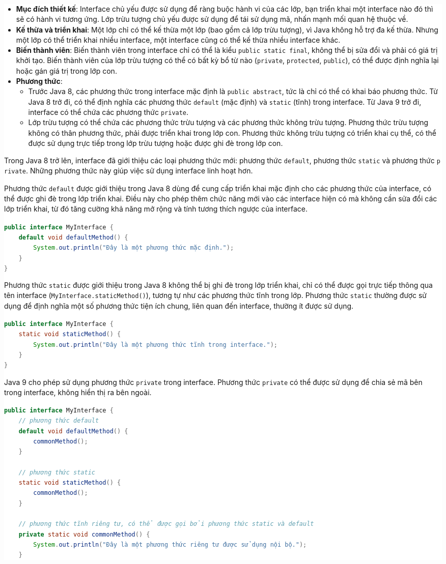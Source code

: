 - **Mục đích thiết kế**: Interface chủ yếu được sử dụng để ràng buộc hành vi của các lớp, bạn triển khai một interface nào đó thì sẽ có hành vi tương ứng. Lớp trừu tượng chủ yếu được sử dụng để tái sử dụng mã, nhấn mạnh mối quan hệ thuộc về.
- **Kế thừa và triển khai**: Một lớp chỉ có thể kế thừa một lớp (bao gồm cả lớp trừu tượng), vì Java không hỗ trợ đa kế thừa. Nhưng một lớp có thể triển khai nhiều interface, một interface cũng có thể kế thừa nhiều interface khác.
- **Biến thành viên**: Biến thành viên trong interface chỉ có thể là kiểu `public static final`, không thể bị sửa đổi và phải có giá trị khởi tạo. Biến thành viên của lớp trừu tượng có thể có bất kỳ bổ từ nào (`private`, `protected`, `public`), có thể được định nghĩa lại hoặc gán giá trị trong lớp con.
- **Phương thức**:
  - Trước Java 8, các phương thức trong interface mặc định là `public abstract`, tức là chỉ có thể có khai báo phương thức. Từ Java 8 trở đi, có thể định nghĩa các phương thức `default` (mặc định) và `static` (tĩnh) trong interface. Từ Java 9 trở đi, interface có thể chứa các phương thức `private`.
  - Lớp trừu tượng có thể chứa các phương thức trừu tượng và các phương thức không trừu tượng. Phương thức trừu tượng không có thân phương thức, phải được triển khai trong lớp con. Phương thức không trừu tượng có triển khai cụ thể, có thể được sử dụng trực tiếp trong lớp trừu tượng hoặc được ghi đè trong lớp con.

Trong Java 8 trở lên, interface đã giới thiệu các loại phương thức mới: phương thức `default`, phương thức `static` và phương thức `private`. Những phương thức này giúp việc sử dụng interface linh hoạt hơn.

Phương thức `default` được giới thiệu trong Java 8 dùng để cung cấp triển khai mặc định cho các phương thức của interface, có thể được ghi đè trong lớp triển khai. Điều này cho phép thêm chức năng mới vào các interface hiện có mà không cần sửa đổi các lớp triển khai, từ đó tăng cường khả năng mở rộng và tính tương thích ngược của interface.

```java
public interface MyInterface {
    default void defaultMethod() {
        System.out.println("Đây là một phương thức mặc định.");
    }
}
```

Phương thức `static` được giới thiệu trong Java 8 không thể bị ghi đè trong lớp triển khai, chỉ có thể được gọi trực tiếp thông qua tên interface (`MyInterface.staticMethod()`), tương tự như các phương thức tĩnh trong lớp. Phương thức `static` thường được sử dụng để định nghĩa một số phương thức tiện ích chung, liên quan đến interface, thường ít được sử dụng.

```java
public interface MyInterface {
    static void staticMethod() {
        System.out.println("Đây là một phương thức tĩnh trong interface.");
    }
}
```

Java 9 cho phép sử dụng phương thức `private` trong interface. Phương thức `private` có thể được sử dụng để chia sẻ mã bên trong interface, không hiển thị ra bên ngoài.

```java
public interface MyInterface {
    // phương thức default
    default void defaultMethod() {
        commonMethod();
    }

    // phương thức static
    static void staticMethod() {
        commonMethod();
    }

    // phương thức tĩnh riêng tư, có thể được gọi bởi phương thức static và default
    private static void commonMethod() {
        System.out.println("Đây là một phương thức riêng tư được sử dụng nội bộ.");
    }
```